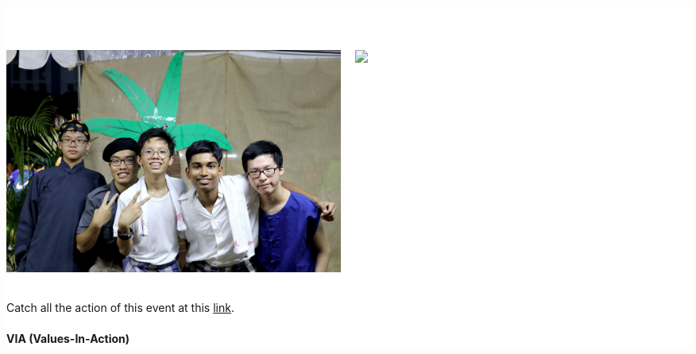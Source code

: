 <br clear="left"><br>

<img src="/images/ne13.jpg" style="width:49%" align="left">
<img src="/images/ne14.jpg" style="width:49%" align="right">

<br clear="left"><br>

Catch all the action of this event at this&nbsp;[link](https://www.flickr.com/photos/106251112@N04/albums/72157710106974457/with/48477262591/).

#### **VIA (Values-In-Action)**